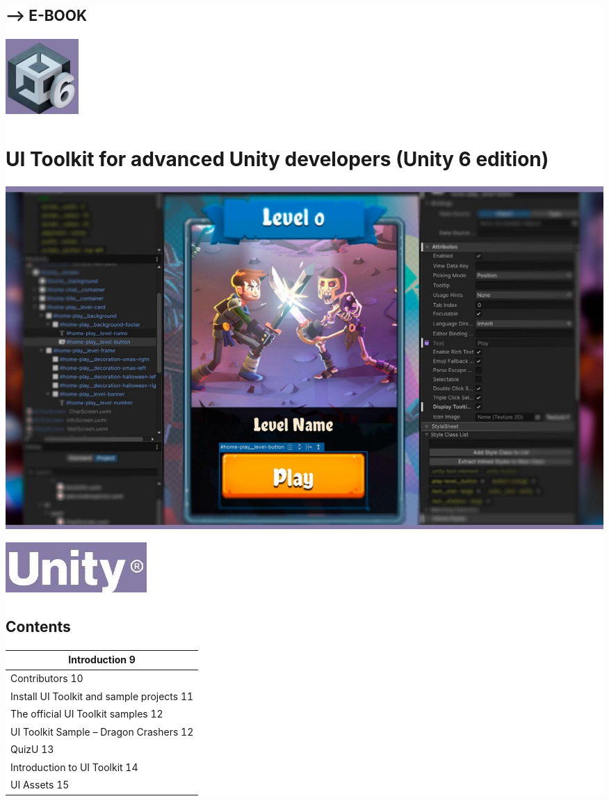 ## ⟶ E-BOOK

![](_page_0_Picture_1.jpeg)

# **UI Toolkit for advanced Unity developers**  (Unity 6 edition)

![](_page_0_Picture_3.jpeg)

![](_page_0_Picture_4.jpeg)

## **Contents**

| Introduction 9                            |
|-------------------------------------------|
| Contributors 10                           |
| Install UI Toolkit and sample projects 11 |
| The official UI Toolkit samples 12        |
| UI Toolkit Sample – Dragon Crashers 12    |
| QuizU 13                                  |
| Introduction to UI Toolkit 14             |
| UI Assets 15                              |
